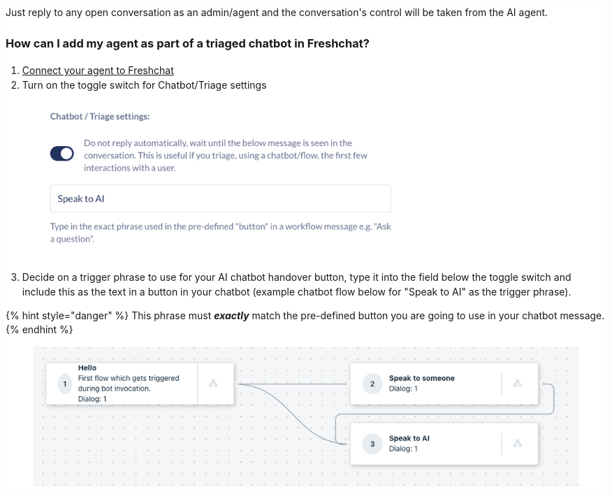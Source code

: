 Just reply to any open conversation as an admin/agent and the conversation's control will be taken from the AI agent.

### How can I add my agent as part of a triaged chatbot in Freshchat?

1. [Connect your agent to Freshchat](freshchat.md#how-to-connect-your-ai-chatbot-to-intercom)
2. Turn on the toggle switch for Chatbot/Triage settings

<figure><img src="../../.gitbook/assets/image (8) (1).png" alt="" width="540"><figcaption></figcaption></figure>

3. Decide on a trigger phrase to use for your AI chatbot handover button, type it into the field below the toggle switch and include this as the text in a button in your chatbot (example chatbot flow below for "Speak to AI" as the trigger phrase).

{% hint style="danger" %}
This phrase must _**exactly**_ match the pre-defined button you are going to use in your chatbot message.
{% endhint %}

<figure><img src="../../.gitbook/assets/image (52) (1).png" alt=""><figcaption></figcaption></figure>
